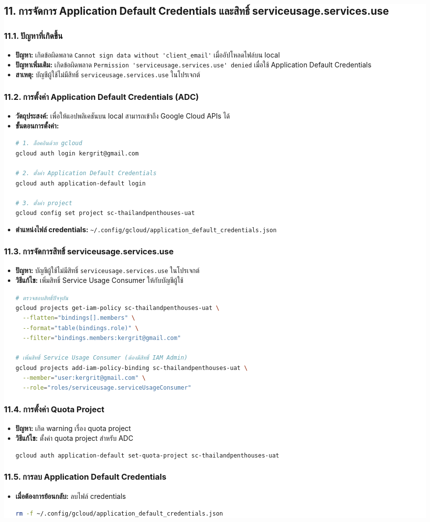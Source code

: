 ## 11. การจัดการ Application Default Credentials และสิทธิ์ serviceusage.services.use

### 11.1. ปัญหาที่เกิดขึ้น
- **ปัญหา:** เกิดข้อผิดพลาด `Cannot sign data without 'client_email'` เมื่ออัปโหลดไฟล์บน local
- **ปัญหาเพิ่มเติม:** เกิดข้อผิดพลาด `Permission 'serviceusage.services.use' denied` เมื่อใช้ Application Default Credentials
- **สาเหตุ:** บัญชีผู้ใช้ไม่มีสิทธิ์ `serviceusage.services.use` ในโปรเจกต์

### 11.2. การตั้งค่า Application Default Credentials (ADC)
- **วัตถุประสงค์:** เพื่อให้แอปพลิเคชันบน local สามารถเข้าถึง Google Cloud APIs ได้
- **ขั้นตอนการตั้งค่า:**
  ```bash
  # 1. ล็อคอินด้วย gcloud
  gcloud auth login kergrit@gmail.com
  
  # 2. ตั้งค่า Application Default Credentials
  gcloud auth application-default login
  
  # 3. ตั้งค่า project
  gcloud config set project sc-thailandpenthouses-uat
  ```
- **ตำแหน่งไฟล์ credentials:** `~/.config/gcloud/application_default_credentials.json`

### 11.3. การจัดการสิทธิ์ serviceusage.services.use
- **ปัญหา:** บัญชีผู้ใช้ไม่มีสิทธิ์ `serviceusage.services.use` ในโปรเจกต์
- **วิธีแก้ไข:** เพิ่มสิทธิ์ Service Usage Consumer ให้กับบัญชีผู้ใช้
  ```bash
  # ตรวจสอบสิทธิ์ปัจจุบัน
  gcloud projects get-iam-policy sc-thailandpenthouses-uat \
    --flatten="bindings[].members" \
    --format="table(bindings.role)" \
    --filter="bindings.members:kergrit@gmail.com"
  
  # เพิ่มสิทธิ์ Service Usage Consumer (ต้องมีสิทธิ์ IAM Admin)
  gcloud projects add-iam-policy-binding sc-thailandpenthouses-uat \
    --member="user:kergrit@gmail.com" \
    --role="roles/serviceusage.serviceUsageConsumer"
  ```

### 11.4. การตั้งค่า Quota Project
- **ปัญหา:** เกิด warning เรื่อง quota project
- **วิธีแก้ไข:** ตั้งค่า quota project สำหรับ ADC
  ```bash
  gcloud auth application-default set-quota-project sc-thailandpenthouses-uat
  ```

### 11.5. การลบ Application Default Credentials
- **เมื่อต้องการย้อนกลับ:** ลบไฟล์ credentials
  ```bash
  rm -f ~/.config/gcloud/application_default_credentials.json
  ```
